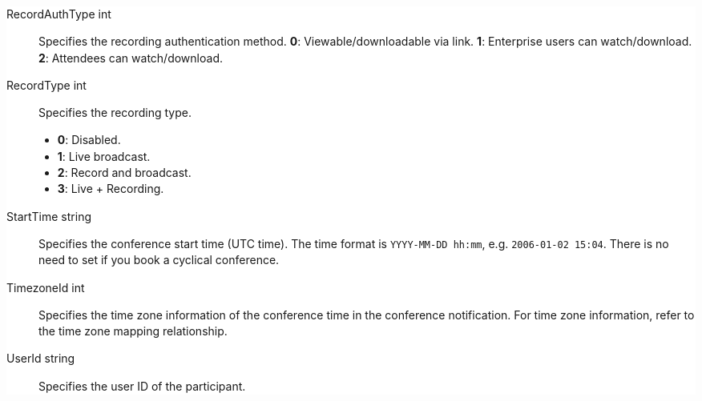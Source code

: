 <a data-swiftype-name="resource-property" data-swiftype-type="text" href="#recordauthtype_csharp" style="color: inherit; text-decoration: inherit;">Record<wbr>Auth<wbr>Type</a>
</span>
        <span class="property-indicator"></span>
        <span class="property-type">int</span>
    </dt>
    <dd><p>Specifies the recording authentication method.
<strong>0</strong>: Viewable/downloadable via link.
<strong>1</strong>: Enterprise users can watch/download.
<strong>2</strong>: Attendees can watch/download.</p>
</dd><dt class="property-optional"
            title="Optional">
        <span id="recordtype_csharp">
<a data-swiftype-name="resource-property" data-swiftype-type="text" href="#recordtype_csharp" style="color: inherit; text-decoration: inherit;">Record<wbr>Type</a>
</span>
        <span class="property-indicator"></span>
        <span class="property-type">int</span>
    </dt>
    <dd><p>Specifies the recording type.</p>
<ul>
<li><strong>0</strong>: Disabled.</li>
<li><strong>1</strong>: Live broadcast.</li>
<li><strong>2</strong>: Record and broadcast.</li>
<li><strong>3</strong>: Live + Recording.</li>
</ul>
</dd><dt class="property-optional"
            title="Optional">
        <span id="starttime_csharp">
<a data-swiftype-name="resource-property" data-swiftype-type="text" href="#starttime_csharp" style="color: inherit; text-decoration: inherit;">Start<wbr>Time</a>
</span>
        <span class="property-indicator"></span>
        <span class="property-type">string</span>
    </dt>
    <dd><p>Specifies the conference start time (UTC time).
The time format is <code>YYYY-MM-DD hh:mm</code>, e.g. <code>2006-01-02 15:04</code>.
There is no need to set if you book a cyclical conference.</p>
</dd><dt class="property-optional"
            title="Optional">
        <span id="timezoneid_csharp">
<a data-swiftype-name="resource-property" data-swiftype-type="text" href="#timezoneid_csharp" style="color: inherit; text-decoration: inherit;">Timezone<wbr>Id</a>
</span>
        <span class="property-indicator"></span>
        <span class="property-type">int</span>
    </dt>
    <dd><p>Specifies the time zone information of the conference time in the conference
notification. For time zone information, refer to the time zone mapping relationship.</p>
</dd><dt class="property-optional property-replacement"
            title="Optional">
        <span id="userid_csharp">
<a data-swiftype-name="resource-property" data-swiftype-type="text" href="#userid_csharp" style="color: inherit; text-decoration: inherit;">User<wbr>Id</a>
</span>
        <span class="property-indicator"></span>
        <span class="property-type">string</span>
    </dt>
    <dd><p>Specifies the user ID of the participant.</p>
</dd></dl>
</pulumi-choosable>
</div>
